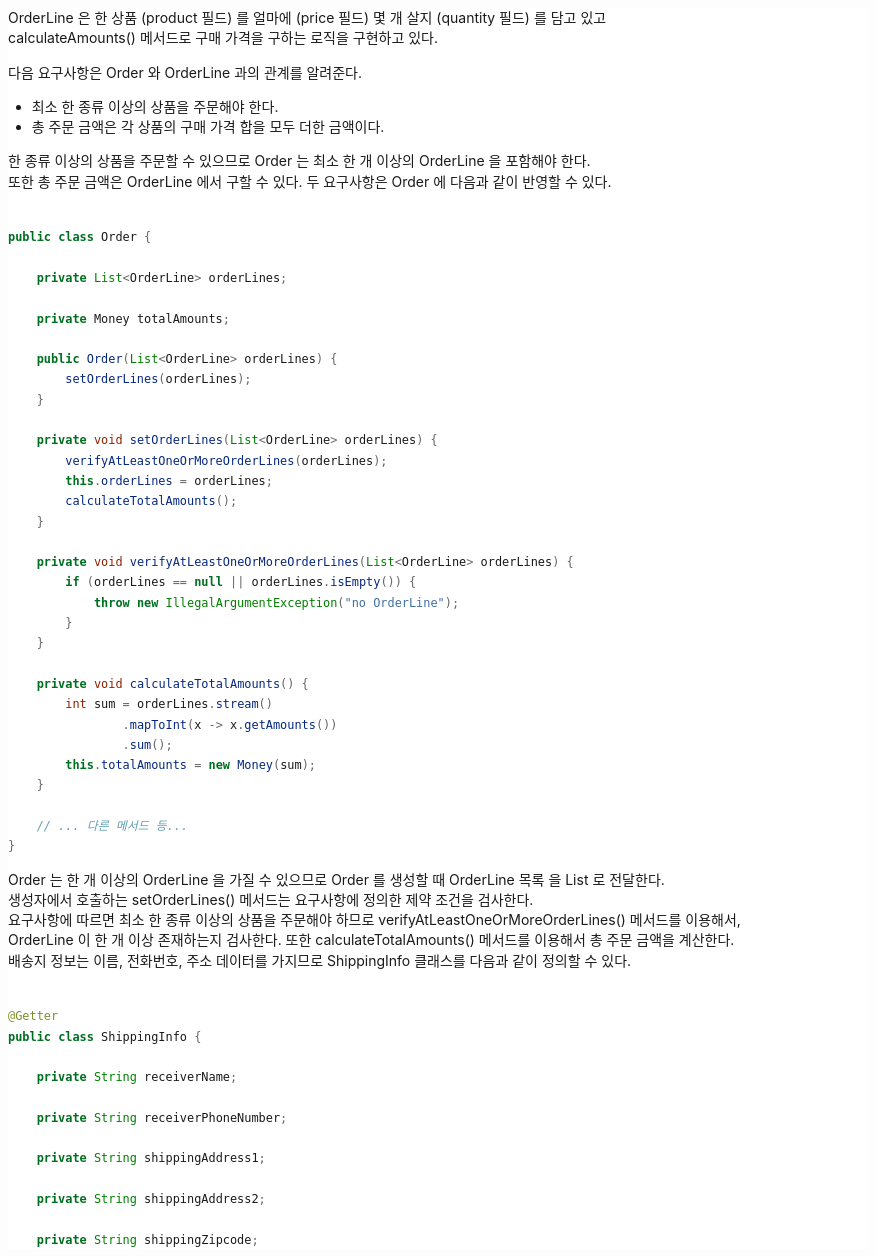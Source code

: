 OrderLine 은 한 상품 (product 필드) 를 얼마에 (price 필드) 몇 개 살지 (quantity 필드) 를 담고 있고 <br/> 
calculateAmounts() 메서드로 구매 가격을 구하는 로직을 구현하고 있다.

다음 요구사항은 Order 와 OrderLine 과의 관계를 알려준다.

- 최소 한 종류 이상의 상품을 주문해야 한다.
- 총 주문 금액은 각 상품의 구매 가격 합을 모두 더한 금액이다.

한 종류 이상의 상품을 주문할 수 있으므로 Order 는 최소 한 개 이상의 OrderLine 을 포함해야 한다. <br/>
또한 총 주문 금액은 OrderLine 에서 구할 수 있다. 두 요구사항은 Order 에 다음과 같이 반영할 수 있다. <br/>

```java

public class Order {
    
    private List<OrderLine> orderLines;
    
    private Money totalAmounts;
    
    public Order(List<OrderLine> orderLines) {
        setOrderLines(orderLines);
    }
    
    private void setOrderLines(List<OrderLine> orderLines) {
        verifyAtLeastOneOrMoreOrderLines(orderLines);
        this.orderLines = orderLines;
        calculateTotalAmounts();
    }
    
    private void verifyAtLeastOneOrMoreOrderLines(List<OrderLine> orderLines) {
        if (orderLines == null || orderLines.isEmpty()) {
            throw new IllegalArgumentException("no OrderLine");
        }
    }
    
    private void calculateTotalAmounts() {
        int sum = orderLines.stream()
                .mapToInt(x -> x.getAmounts())
                .sum();
        this.totalAmounts = new Money(sum);
    }
    
    // ... 다른 메서드 등...
}

```

Order 는 한 개 이상의 OrderLine 을 가질 수 있으므로 Order 를 생성할 때 OrderLine 목록 을 List 로 전달한다. <br /> 
생성자에서 호출하는 setOrderLines() 메서드는 요구사항에 정의한 제약 조건을 검사한다. <br /> 
요구사항에 따르면 최소 한 종류 이상의 상품을 주문해야 하므로 verifyAtLeastOneOrMoreOrderLines() 메서드를 이용해서, <br /> 
OrderLine 이 한 개 이상 존재하는지 검사한다. 또한 calculateTotalAmounts() 메서드를 이용해서 총 주문 금액을 계산한다. <br />
배송지 정보는 이름, 전화번호, 주소 데이터를 가지므로 ShippingInfo 클래스를 다음과 같이 정의할 수 있다. <br />

```java

@Getter
public class ShippingInfo {
    
    private String receiverName;
    
    private String receiverPhoneNumber;
    
    private String shippingAddress1;
    
    private String shippingAddress2;
    
    private String shippingZipcode;
```